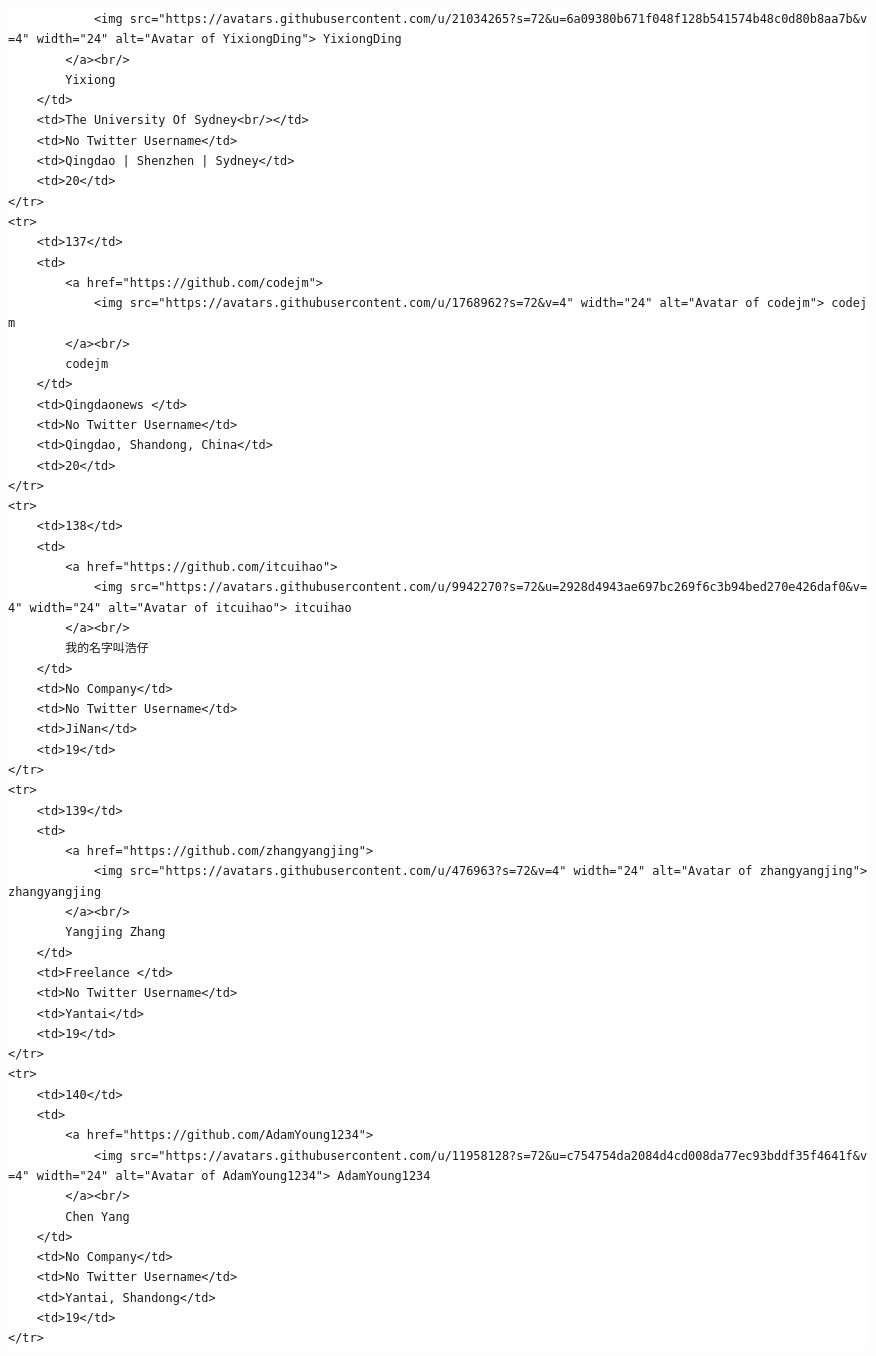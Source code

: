 				<img src="https://avatars.githubusercontent.com/u/21034265?s=72&u=6a09380b671f048f128b541574b48c0d80b8aa7b&v=4" width="24" alt="Avatar of YixiongDing"> YixiongDing
			</a><br/>
			Yixiong
		</td>
		<td>The University Of Sydney<br/></td>
		<td>No Twitter Username</td>
		<td>Qingdao | Shenzhen | Sydney</td>
		<td>20</td>
	</tr>
	<tr>
		<td>137</td>
		<td>
			<a href="https://github.com/codejm">
				<img src="https://avatars.githubusercontent.com/u/1768962?s=72&v=4" width="24" alt="Avatar of codejm"> codejm
			</a><br/>
			codejm
		</td>
		<td>Qingdaonews </td>
		<td>No Twitter Username</td>
		<td>Qingdao, Shandong, China</td>
		<td>20</td>
	</tr>
	<tr>
		<td>138</td>
		<td>
			<a href="https://github.com/itcuihao">
				<img src="https://avatars.githubusercontent.com/u/9942270?s=72&u=2928d4943ae697bc269f6c3b94bed270e426daf0&v=4" width="24" alt="Avatar of itcuihao"> itcuihao
			</a><br/>
			我的名字叫浩仔
		</td>
		<td>No Company</td>
		<td>No Twitter Username</td>
		<td>JiNan</td>
		<td>19</td>
	</tr>
	<tr>
		<td>139</td>
		<td>
			<a href="https://github.com/zhangyangjing">
				<img src="https://avatars.githubusercontent.com/u/476963?s=72&v=4" width="24" alt="Avatar of zhangyangjing"> zhangyangjing
			</a><br/>
			Yangjing Zhang
		</td>
		<td>Freelance </td>
		<td>No Twitter Username</td>
		<td>Yantai</td>
		<td>19</td>
	</tr>
	<tr>
		<td>140</td>
		<td>
			<a href="https://github.com/AdamYoung1234">
				<img src="https://avatars.githubusercontent.com/u/11958128?s=72&u=c754754da2084d4cd008da77ec93bddf35f4641f&v=4" width="24" alt="Avatar of AdamYoung1234"> AdamYoung1234
			</a><br/>
			Chen Yang
		</td>
		<td>No Company</td>
		<td>No Twitter Username</td>
		<td>Yantai, Shandong</td>
		<td>19</td>
	</tr>